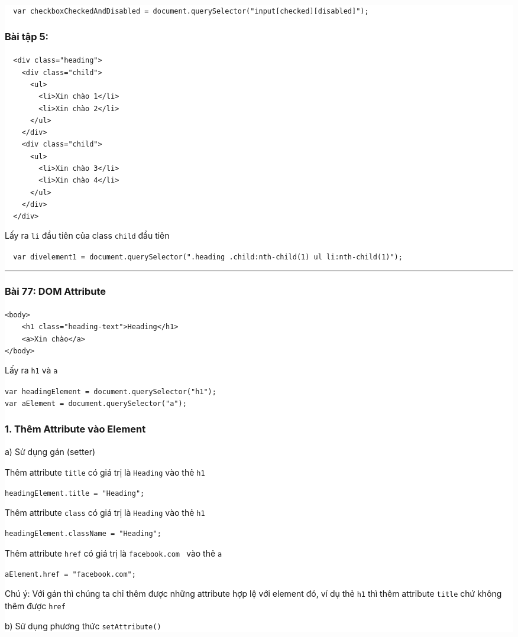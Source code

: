 	  var checkboxCheckedAndDisabled = document.querySelector("input[checked][disabled]");
	
### Bài tập 5:

	  <div class="heading">
	    <div class="child">
	      <ul>
	        <li>Xin chào 1</li>
	        <li>Xin chào 2</li>
	      </ul>
	    </div>
	    <div class="child">
	      <ul>
	        <li>Xin chào 3</li>
	        <li>Xin chào 4</li>
	      </ul>
	    </div>
	  </div>
	  
Lấy ra `li` đầu tiên của class `child` đầu tiên

	  var divelement1 = document.querySelector(".heading .child:nth-child(1) ul li:nth-child(1)");

	
---

### Bài 77: DOM Attribute

	<body>
	    <h1 class="heading-text">Heading</h1>
	    <a>Xin chào</a>
	</body>
	

Lấy ra `h1` và `a`

	var headingElement = document.querySelector("h1");
	var aElement = document.querySelector("a");

### 1. Thêm Attribute vào Element 
a) Sử dụng gán (setter)

Thêm attribute `title` có giá trị là `Heading` vào thẻ `h1`

	headingElement.title = "Heading";

Thêm attribute `class` có giá trị là `Heading` vào thẻ `h1`

	headingElement.className = "Heading";

Thêm attribute `href` có giá trị là `facebook.com ` vào thẻ `a`

	aElement.href = "facebook.com";

Chú ý: Với gán thì chúng ta chỉ thêm được những attribute hợp lệ với element đó, ví dụ thẻ `h1` thì thêm attribute `title` chứ không thêm được `href` 

b) Sử dụng phương thức `setAttribute()`
